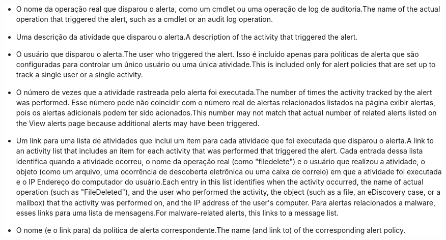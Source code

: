   - <span data-ttu-id="e97bb-434">O nome da operação real que disparou o alerta, como um cmdlet ou uma operação de log de auditoria.</span><span class="sxs-lookup"><span data-stu-id="e97bb-434">The name of the actual operation that triggered the alert, such as a cmdlet or an audit log operation.</span></span>
    
  - <span data-ttu-id="e97bb-435">Uma descrição da atividade que disparou o alerta.</span><span class="sxs-lookup"><span data-stu-id="e97bb-435">A description of the activity that triggered the alert.</span></span>
    
  - <span data-ttu-id="e97bb-436">O usuário que disparou o alerta.</span><span class="sxs-lookup"><span data-stu-id="e97bb-436">The user who triggered the alert.</span></span> <span data-ttu-id="e97bb-437">Isso é incluído apenas para políticas de alerta que são configuradas para controlar um único usuário ou uma única atividade.</span><span class="sxs-lookup"><span data-stu-id="e97bb-437">This is included only for alert policies that are set up to track a single user or a single activity.</span></span>
    
  - <span data-ttu-id="e97bb-438">O número de vezes que a atividade rastreada pelo alerta foi executada.</span><span class="sxs-lookup"><span data-stu-id="e97bb-438">The number of times the activity tracked by the alert was performed.</span></span> <span data-ttu-id="e97bb-439">Esse número pode não coincidir com o número real de alertas relacionados listados na página exibir alertas, pois os alertas adicionais podem ter sido acionados.</span><span class="sxs-lookup"><span data-stu-id="e97bb-439">This number may not match that actual number of related alerts listed on the View alerts page because additional alerts may have been triggered.</span></span>
    
  - <span data-ttu-id="e97bb-440">Um link para uma lista de atividades que inclui um item para cada atividade que foi executada que disparou o alerta.</span><span class="sxs-lookup"><span data-stu-id="e97bb-440">A link to an activity list that includes an item for each activity that was performed that triggered the alert.</span></span> <span data-ttu-id="e97bb-441">Cada entrada dessa lista identifica quando a atividade ocorreu, o nome da operação real (como "filedelete") e o usuário que realizou a atividade, o objeto (como um arquivo, uma ocorrência de descoberta eletrônica ou uma caixa de correio) em que a atividade foi executada e o IP Endereço do computador do usuário.</span><span class="sxs-lookup"><span data-stu-id="e97bb-441">Each entry in this list identifies when the activity occurred, the name of actual operation (such as "FileDeleted"), and the user who performed the activity, the object (such as a file, an eDiscovery case, or a mailbox) that the activity was performed on, and the IP address of the user's computer.</span></span> <span data-ttu-id="e97bb-442">Para alertas relacionados a malware, esses links para uma lista de mensagens.</span><span class="sxs-lookup"><span data-stu-id="e97bb-442">For malware-related alerts, this links to a message list.</span></span>
    
  - <span data-ttu-id="e97bb-443">O nome (e o link para) da política de alerta correspondente.</span><span class="sxs-lookup"><span data-stu-id="e97bb-443">The name (and link to) of the corresponding alert policy.</span></span>
    

